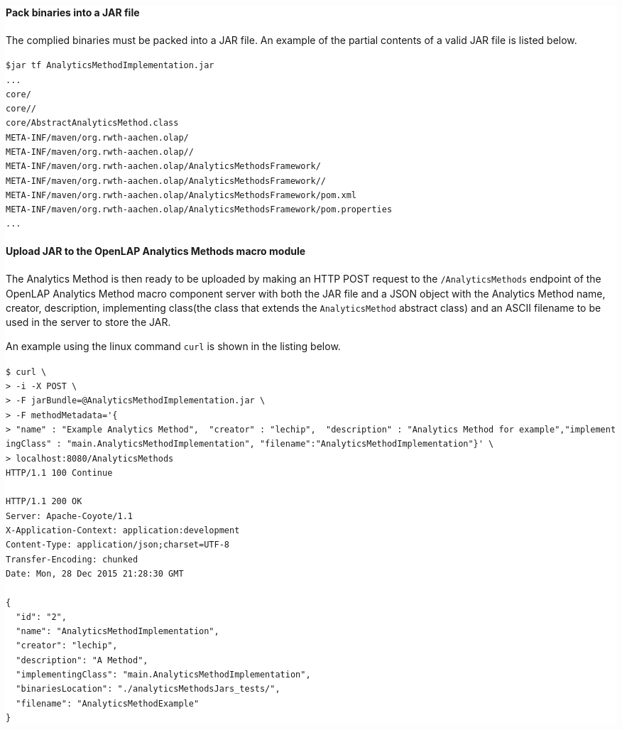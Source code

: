 ```java
```

#### Pack binaries into a JAR file

The complied binaries must be packed into a JAR file. An example of the partial 
contents of a valid JAR file is listed below.

```
$jar tf AnalyticsMethodImplementation.jar
...
core/
core//
core/AbstractAnalyticsMethod.class
META-INF/maven/org.rwth-aachen.olap/
META-INF/maven/org.rwth-aachen.olap//
META-INF/maven/org.rwth-aachen.olap/AnalyticsMethodsFramework/
META-INF/maven/org.rwth-aachen.olap/AnalyticsMethodsFramework//
META-INF/maven/org.rwth-aachen.olap/AnalyticsMethodsFramework/pom.xml
META-INF/maven/org.rwth-aachen.olap/AnalyticsMethodsFramework/pom.properties
...
```

#### Upload JAR to the OpenLAP Analytics Methods macro module

The Analytics Method is then ready to be uploaded by making an HTTP POST request to the `/AnalyticsMethods` endpoint
of the OpenLAP Analytics Method macro component server with both the JAR file and a JSON object with
the Analytics Method name, creator, description,
implementing class(the class that extends the `AnalyticsMethod` abstract class)
 and an ASCII filename to be used in the server to store the JAR.
 
An example using the linux command `curl` is shown in the listing below.

```
$ curl \
> -i -X POST \
> -F jarBundle=@AnalyticsMethodImplementation.jar \
> -F methodMetadata='{
> "name" : "Example Analytics Method",  "creator" : "lechip",  "description" : "Analytics Method for example","implementingClass" : "main.AnalyticsMethodImplementation", "filename":"AnalyticsMethodImplementation"}' \
> localhost:8080/AnalyticsMethods
HTTP/1.1 100 Continue

HTTP/1.1 200 OK
Server: Apache-Coyote/1.1
X-Application-Context: application:development
Content-Type: application/json;charset=UTF-8
Transfer-Encoding: chunked
Date: Mon, 28 Dec 2015 21:28:30 GMT

{
  "id": "2",
  "name": "AnalyticsMethodImplementation",
  "creator": "lechip",
  "description": "A Method",
  "implementingClass": "main.AnalyticsMethodImplementation",
  "binariesLocation": "./analyticsMethodsJars_tests/",
  "filename": "AnalyticsMethodExample"
}
```
